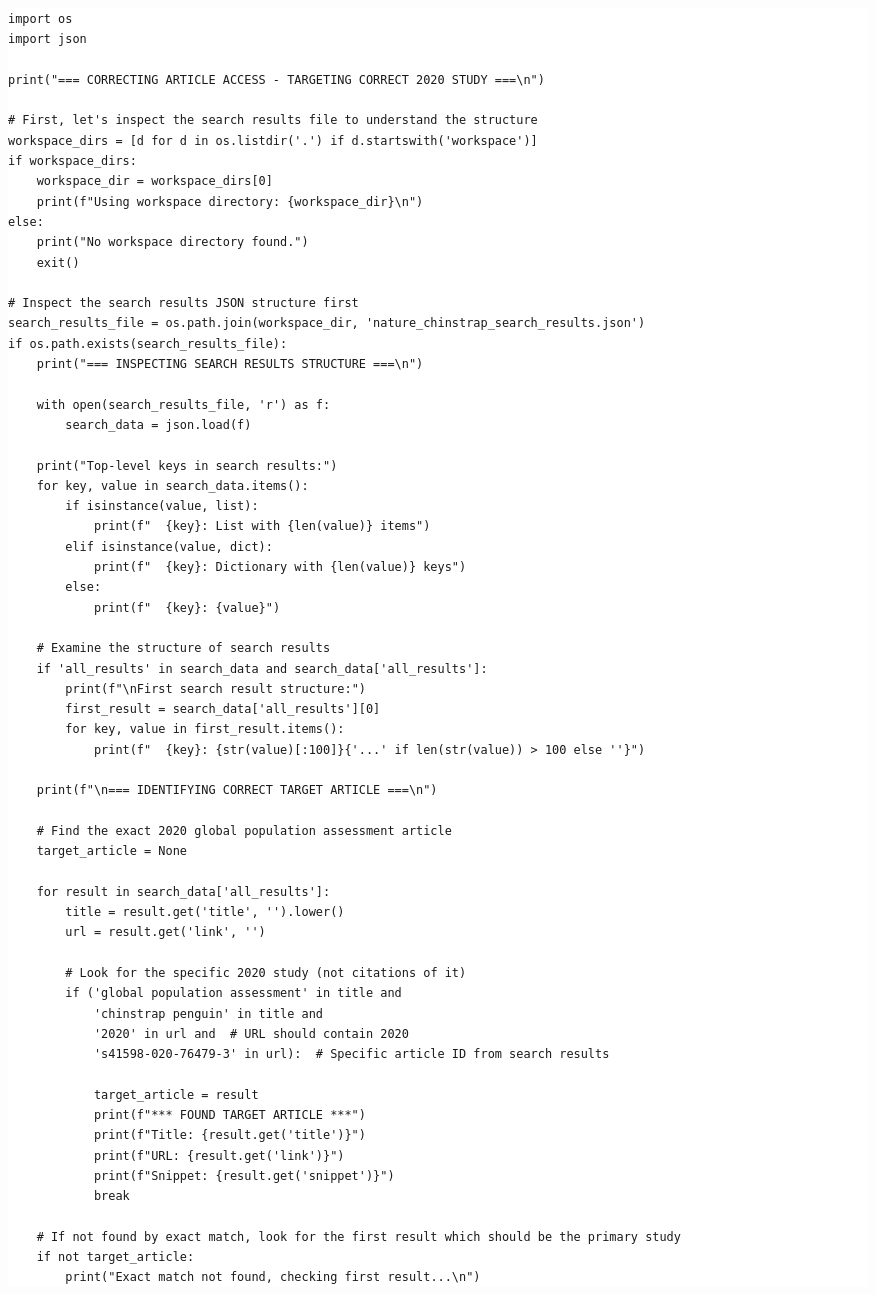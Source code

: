 ```
import os
import json

print("=== CORRECTING ARTICLE ACCESS - TARGETING CORRECT 2020 STUDY ===\n")

# First, let's inspect the search results file to understand the structure
workspace_dirs = [d for d in os.listdir('.') if d.startswith('workspace')]
if workspace_dirs:
    workspace_dir = workspace_dirs[0]
    print(f"Using workspace directory: {workspace_dir}\n")
else:
    print("No workspace directory found.")
    exit()

# Inspect the search results JSON structure first
search_results_file = os.path.join(workspace_dir, 'nature_chinstrap_search_results.json')
if os.path.exists(search_results_file):
    print("=== INSPECTING SEARCH RESULTS STRUCTURE ===\n")
    
    with open(search_results_file, 'r') as f:
        search_data = json.load(f)
    
    print("Top-level keys in search results:")
    for key, value in search_data.items():
        if isinstance(value, list):
            print(f"  {key}: List with {len(value)} items")
        elif isinstance(value, dict):
            print(f"  {key}: Dictionary with {len(value)} keys")
        else:
            print(f"  {key}: {value}")
    
    # Examine the structure of search results
    if 'all_results' in search_data and search_data['all_results']:
        print(f"\nFirst search result structure:")
        first_result = search_data['all_results'][0]
        for key, value in first_result.items():
            print(f"  {key}: {str(value)[:100]}{'...' if len(str(value)) > 100 else ''}")
    
    print(f"\n=== IDENTIFYING CORRECT TARGET ARTICLE ===\n")
    
    # Find the exact 2020 global population assessment article
    target_article = None
    
    for result in search_data['all_results']:
        title = result.get('title', '').lower()
        url = result.get('link', '')
        
        # Look for the specific 2020 study (not citations of it)
        if ('global population assessment' in title and 
            'chinstrap penguin' in title and
            '2020' in url and  # URL should contain 2020
            's41598-020-76479-3' in url):  # Specific article ID from search results
            
            target_article = result
            print(f"*** FOUND TARGET ARTICLE ***")
            print(f"Title: {result.get('title')}")
            print(f"URL: {result.get('link')}")
            print(f"Snippet: {result.get('snippet')}")
            break
    
    # If not found by exact match, look for the first result which should be the primary study
    if not target_article:
        print("Exact match not found, checking first result...\n")
```